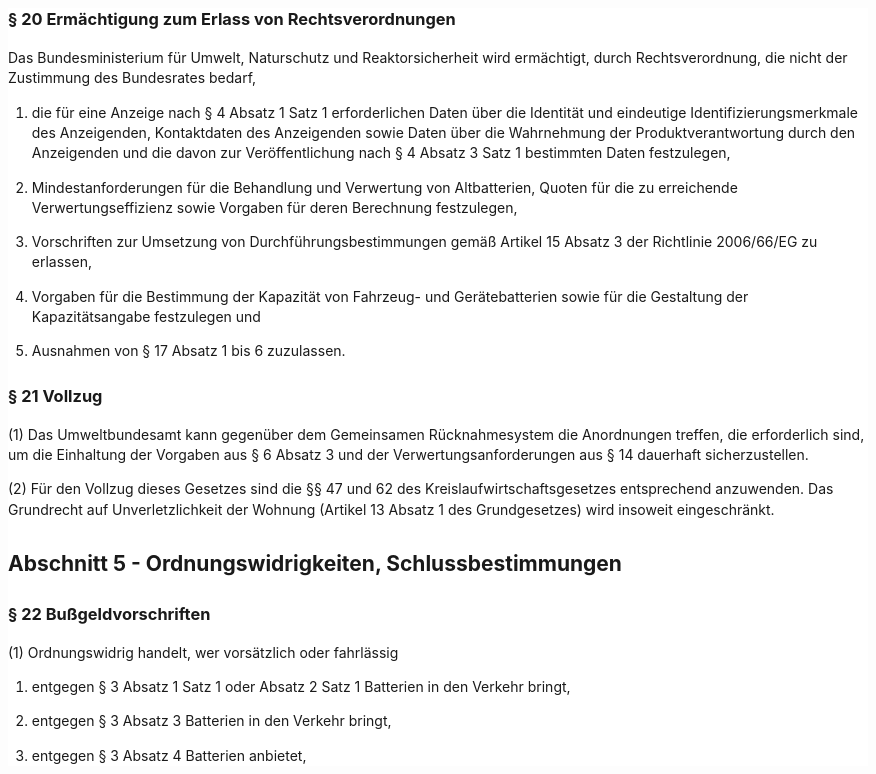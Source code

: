 ### § 20 Ermächtigung zum Erlass von Rechtsverordnungen

Das Bundesministerium für Umwelt, Naturschutz und Reaktorsicherheit
wird ermächtigt, durch Rechtsverordnung, die nicht der Zustimmung des
Bundesrates bedarf,

1.  die für eine Anzeige nach § 4 Absatz 1 Satz 1 erforderlichen Daten
    über die Identität und eindeutige Identifizierungsmerkmale des
    Anzeigenden, Kontaktdaten des Anzeigenden sowie Daten über die
    Wahrnehmung der Produktverantwortung durch den Anzeigenden und die
    davon zur Veröffentlichung nach § 4 Absatz 3 Satz 1 bestimmten Daten
    festzulegen,


2.  Mindestanforderungen für die Behandlung und Verwertung von
    Altbatterien, Quoten für die zu erreichende Verwertungseffizienz sowie
    Vorgaben für deren Berechnung festzulegen,


3.  Vorschriften zur Umsetzung von Durchführungsbestimmungen gemäß Artikel
    15 Absatz 3 der Richtlinie 2006/66/EG zu erlassen,


4.  Vorgaben für die Bestimmung der Kapazität von Fahrzeug- und
    Gerätebatterien sowie für die Gestaltung der Kapazitätsangabe
    festzulegen und


5.  Ausnahmen von § 17 Absatz 1 bis 6 zuzulassen.

### § 21 Vollzug

(1) Das Umweltbundesamt kann gegenüber dem Gemeinsamen Rücknahmesystem
die Anordnungen treffen, die erforderlich sind, um die Einhaltung der
Vorgaben aus § 6 Absatz 3 und der Verwertungsanforderungen aus § 14
dauerhaft sicherzustellen.

(2) Für den Vollzug dieses Gesetzes sind die §§ 47 und 62 des
Kreislaufwirtschaftsgesetzes entsprechend anzuwenden. Das Grundrecht
auf Unverletzlichkeit der Wohnung (Artikel 13 Absatz 1 des
Grundgesetzes) wird insoweit eingeschränkt.

## Abschnitt 5 - Ordnungswidrigkeiten, Schlussbestimmungen

### § 22 Bußgeldvorschriften

(1) Ordnungswidrig handelt, wer vorsätzlich oder fahrlässig

1.  entgegen § 3 Absatz 1 Satz 1 oder Absatz 2 Satz 1 Batterien in den
    Verkehr bringt,


2.  entgegen § 3 Absatz 3 Batterien in den Verkehr bringt,


3.  entgegen § 3 Absatz 4 Batterien anbietet,

